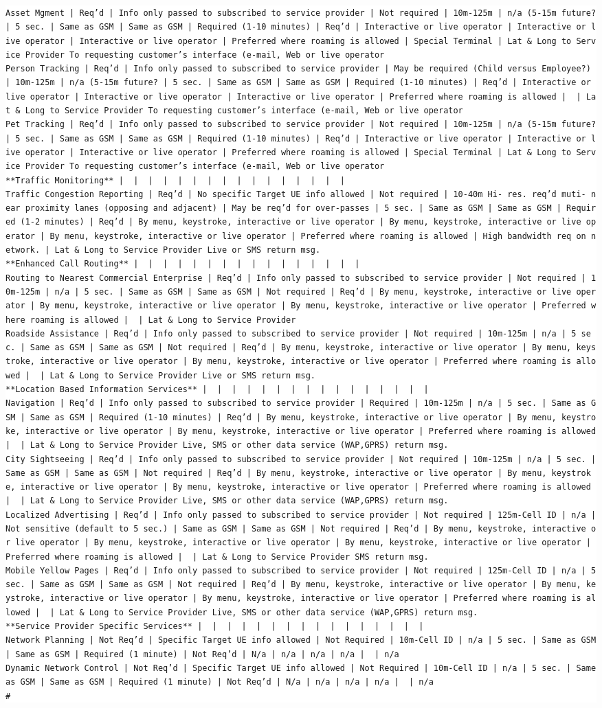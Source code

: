 ```{=html}
Asset Mgment | Req’d | Info only passed to subscribed to service provider | Not required | 10m-125m | n/a (5-15m future? | 5 sec. | Same as GSM | Same as GSM | Required (1-10 minutes) | Req’d | Interactive or live operator | Interactive or live operator | Interactive or live operator | Preferred where roaming is allowed | Special Terminal | Lat & Long to Service Provider To requesting customer’s interface (e-mail, Web or live operator  
Person Tracking | Req’d | Info only passed to subscribed to service provider | May be required (Child versus Employee?) | 10m-125m | n/a (5-15m future? | 5 sec. | Same as GSM | Same as GSM | Required (1-10 minutes) | Req’d | Interactive or live operator | Interactive or live operator | Interactive or live operator | Preferred where roaming is allowed |  | Lat & Long to Service Provider To requesting customer’s interface (e-mail, Web or live operator  
Pet Tracking | Req’d | Info only passed to subscribed to service provider | Not required | 10m-125m | n/a (5-15m future? | 5 sec. | Same as GSM | Same as GSM | Required (1-10 minutes) | Req’d | Interactive or live operator | Interactive or live operator | Interactive or live operator | Preferred where roaming is allowed | Special Terminal | Lat & Long to Service Provider To requesting customer’s interface (e-mail, Web or live operator  
**Traffic Monitoring** |  |  |  |  |  |  |  |  |  |  |  |  |  |  |  |   
Traffic Congestion Reporting | Req’d | No specific Target UE info allowed | Not required | 10-40m Hi- res. req’d muti- near proximity lanes (opposing and adjacent) | May be req’d for over-passes | 5 sec. | Same as GSM | Same as GSM | Required (1-2 minutes) | Req’d | By menu, keystroke, interactive or live operator | By menu, keystroke, interactive or live operator | By menu, keystroke, interactive or live operator | Preferred where roaming is allowed | High bandwidth req on network. | Lat & Long to Service Provider Live or SMS return msg.  
**Enhanced Call Routing** |  |  |  |  |  |  |  |  |  |  |  |  |  |  |  |   
Routing to Nearest Commercial Enterprise | Req’d | Info only passed to subscribed to service provider | Not required | 10m-125m | n/a | 5 sec. | Same as GSM | Same as GSM | Not required | Req’d | By menu, keystroke, interactive or live operator | By menu, keystroke, interactive or live operator | By menu, keystroke, interactive or live operator | Preferred where roaming is allowed |  | Lat & Long to Service Provider  
Roadside Assistance | Req’d | Info only passed to subscribed to service provider | Not required | 10m-125m | n/a | 5 sec. | Same as GSM | Same as GSM | Not required | Req’d | By menu, keystroke, interactive or live operator | By menu, keystroke, interactive or live operator | By menu, keystroke, interactive or live operator | Preferred where roaming is allowed |  | Lat & Long to Service Provider Live or SMS return msg.  
**Location Based Information Services** |  |  |  |  |  |  |  |  |  |  |  |  |  |  |  |   
Navigation | Req’d | Info only passed to subscribed to service provider | Required | 10m-125m | n/a | 5 sec. | Same as GSM | Same as GSM | Required (1-10 minutes) | Req’d | By menu, keystroke, interactive or live operator | By menu, keystroke, interactive or live operator | By menu, keystroke, interactive or live operator | Preferred where roaming is allowed |  | Lat & Long to Service Provider Live, SMS or other data service (WAP,GPRS) return msg.  
City Sightseeing | Req’d | Info only passed to subscribed to service provider | Not required | 10m-125m | n/a | 5 sec. | Same as GSM | Same as GSM | Not required | Req’d | By menu, keystroke, interactive or live operator | By menu, keystroke, interactive or live operator | By menu, keystroke, interactive or live operator | Preferred where roaming is allowed |  | Lat & Long to Service Provider Live, SMS or other data service (WAP,GPRS) return msg.  
Localized Advertising | Req’d | Info only passed to subscribed to service provider | Not required | 125m-Cell ID | n/a | Not sensitive (default to 5 sec.) | Same as GSM | Same as GSM | Not required | Req’d | By menu, keystroke, interactive or live operator | By menu, keystroke, interactive or live operator | By menu, keystroke, interactive or live operator | Preferred where roaming is allowed |  | Lat & Long to Service Provider SMS return msg.  
Mobile Yellow Pages | Req’d | Info only passed to subscribed to service provider | Not required | 125m-Cell ID | n/a | 5 sec. | Same as GSM | Same as GSM | Not required | Req’d | By menu, keystroke, interactive or live operator | By menu, keystroke, interactive or live operator | By menu, keystroke, interactive or live operator | Preferred where roaming is allowed |  | Lat & Long to Service Provider Live, SMS or other data service (WAP,GPRS) return msg.  
**Service Provider Specific Services** |  |  |  |  |  |  |  |  |  |  |  |  |  |  |  |   
Network Planning | Not Req’d | Specific Target UE info allowed | Not Required | 10m-Cell ID | n/a | 5 sec. | Same as GSM | Same as GSM | Required (1 minute) | Not Req’d | N/a | n/a | n/a | n/a |  | n/a  
Dynamic Network Control | Not Req’d | Specific Target UE info allowed | Not Required | 10m-Cell ID | n/a | 5 sec. | Same as GSM | Same as GSM | Required (1 minute) | Not Req’d | N/a | n/a | n/a | n/a |  | n/a  
#